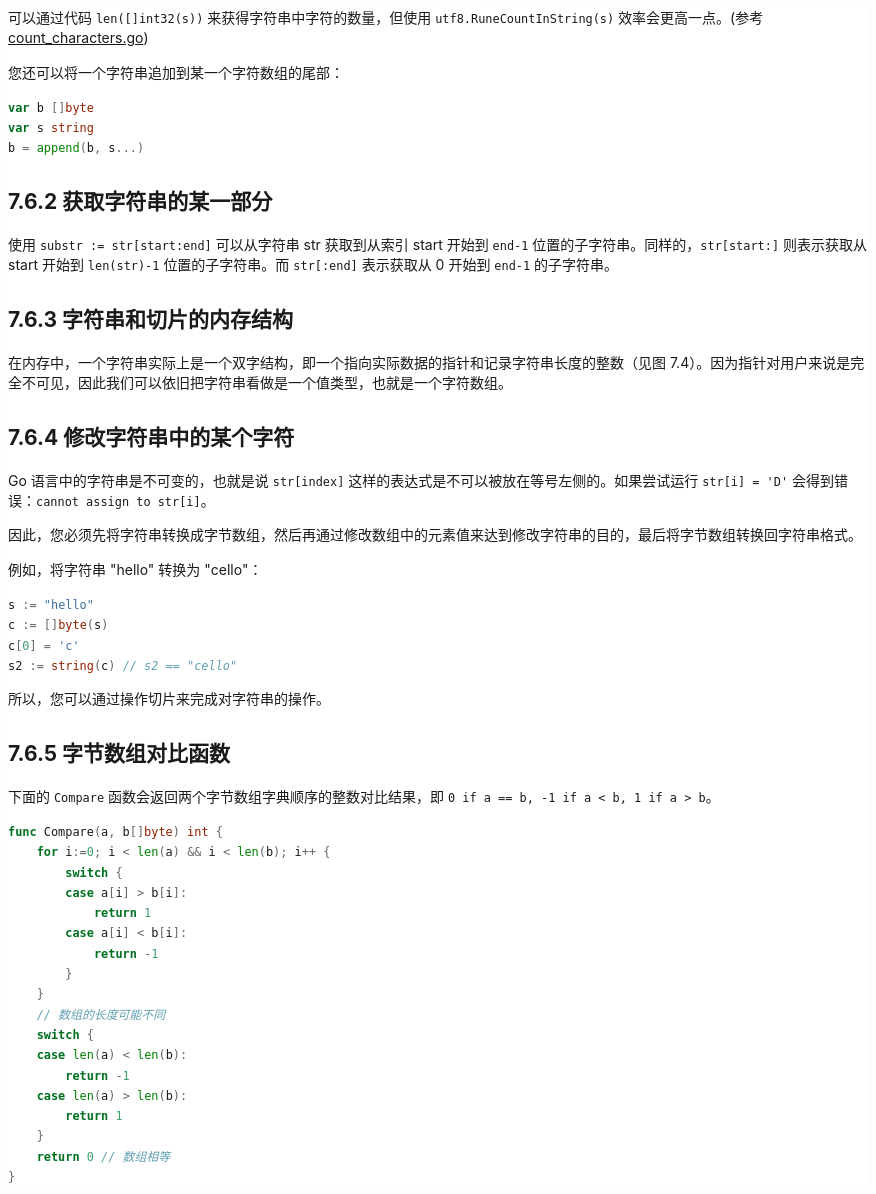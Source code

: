 可以通过代码 `len([]int32(s))` 来获得字符串中字符的数量，但使用 `utf8.RuneCountInString(s)` 效率会更高一点。(参考[count_characters.go](exercises/chapter_4/count_characters.go))

您还可以将一个字符串追加到某一个字符数组的尾部：

```go
var b []byte
var s string
b = append(b, s...)
```

## 7.6.2 获取字符串的某一部分

使用 `substr := str[start:end]` 可以从字符串 str 获取到从索引 start 开始到 `end-1` 位置的子字符串。同样的，`str[start:]` 则表示获取从 start 开始到 `len(str)-1` 位置的子字符串。而 `str[:end]` 表示获取从 0 开始到 `end-1` 的子字符串。

## 7.6.3 字符串和切片的内存结构

在内存中，一个字符串实际上是一个双字结构，即一个指向实际数据的指针和记录字符串长度的整数（见图 7.4）。因为指针对用户来说是完全不可见，因此我们可以依旧把字符串看做是一个值类型，也就是一个字符数组。


## 7.6.4 修改字符串中的某个字符

Go 语言中的字符串是不可变的，也就是说 `str[index]` 这样的表达式是不可以被放在等号左侧的。如果尝试运行 `str[i] = 'D'` 会得到错误：`cannot assign to str[i]`。

因此，您必须先将字符串转换成字节数组，然后再通过修改数组中的元素值来达到修改字符串的目的，最后将字节数组转换回字符串格式。

例如，将字符串 "hello" 转换为 "cello"：

```go
s := "hello"
c := []byte(s)
c[0] = 'c'
s2 := string(c) // s2 == "cello"
```

所以，您可以通过操作切片来完成对字符串的操作。

## 7.6.5 字节数组对比函数

下面的 `Compare` 函数会返回两个字节数组字典顺序的整数对比结果，即 `0 if a == b, -1 if a < b, 1 if a > b`。

```go
func Compare(a, b[]byte) int {
    for i:=0; i < len(a) && i < len(b); i++ {
        switch {
        case a[i] > b[i]:
            return 1
        case a[i] < b[i]:
            return -1
        }
    }
    // 数组的长度可能不同
    switch {
    case len(a) < len(b):
        return -1
    case len(a) > len(b):
        return 1
    }
    return 0 // 数组相等
}
```

